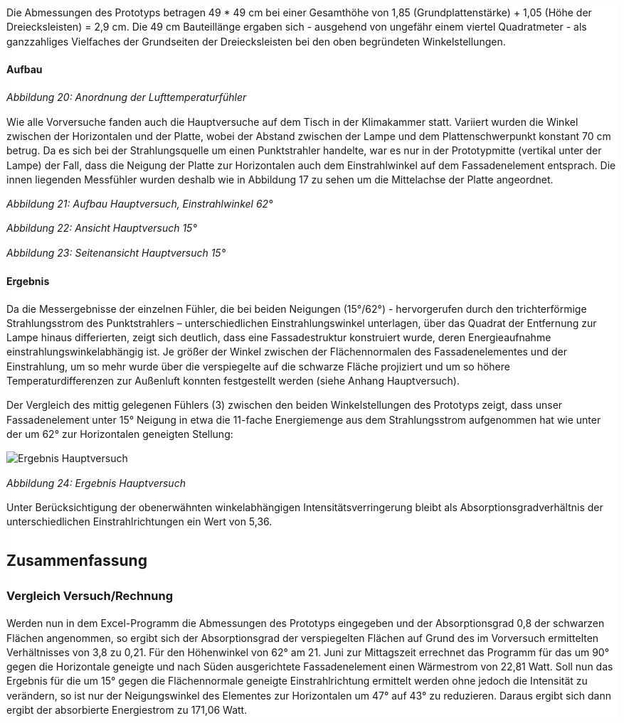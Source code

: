 Die Abmessungen des Prototyps betragen 49 * 49 cm bei einer Gesamthöhe von 1,85 (Grundplattenstärke) + 1,05 (Höhe der Dreiecksleisten) = 2,9 cm. Die 49 cm Bauteillänge ergaben sich - ausgehend von ungefähr einem viertel Quadratmeter - als ganzzahliges Vielfaches der Grundseiten der Dreiecksleisten bei den oben begründeten Winkelstellungen.

#### Aufbau

*Abbildung 20: Anordnung der Lufttemperaturfühler*

Wie alle Vorversuche fanden auch die Hauptversuche auf dem Tisch in der Klimakammer statt. Variiert wurden die Winkel zwischen der Horizontalen und der Platte, wobei der Abstand zwischen der Lampe und dem Plattenschwerpunkt konstant 70 cm betrug. Da es sich bei der Strahlungsquelle um einen Punktstrahler handelte, war es nur in der Prototypmitte (vertikal unter der Lampe) der Fall, dass die Neigung der Platte zur Horizontalen auch dem Einstrahlwinkel auf dem Fassadenelement entsprach. Die innen liegenden Messfühler wurden deshalb wie in Abbildung 17 zu sehen um die Mittelachse der Platte angeordnet.

*Abbildung 21: Aufbau Hauptversuch, Einstrahlwinkel 62°*

*Abbildung 22: Ansicht Hauptversuch 15°*

*Abbildung 23: Seitenansicht Hauptversuch 15°*

#### Ergebnis

Da die Messergebnisse der einzelnen Fühler, die bei beiden Neigungen (15°/62°) - hervorgerufen durch den trichterförmige Strahlungsstrom des Punktstrahlers – unterschiedlichen Einstrahlungswinkel unterlagen, über das Quadrat der Entfernung zur Lampe hinaus differierten, zeigt sich deutlich, dass eine Fassadestruktur konstruiert wurde, deren Energieaufnahme einstrahlungswinkelabhängig ist. Je größer der Winkel zwischen der Flächennormalen des Fassadenelementes und der Einstrahlung, um so mehr wurde über die verspiegelte auf die schwarze Fläche projiziert und um so höhere Temperaturdifferenzen zur Außenluft konnten festgestellt werden (siehe Anhang Hauptversuch).

Der Vergleich des mittig gelegenen Fühlers (3) zwischen den beiden Winkelstellungen des Prototyps zeigt, dass unser Fassadenelement unter 15° Neigung in etwa die 11-fache Energiemenge aus dem Strahlungsstrom aufgenommen hat wie unter der um 62° zur Horizontalen geneigten Stellung:

![Ergebnis Hauptversuch](images/ergebnis-hauptversuch.png)

*Abbildung 24: Ergebnis Hauptversuch*

Unter Berücksichtigung der obenerwähnten winkelabhängigen Intensitätsverringerung bleibt als Absorptionsgradverhältnis der unterschiedlichen Einstrahlrichtungen ein Wert von 5,36.

## Zusammenfassung

### Vergleich Versuch/Rechnung

Werden nun in dem Excel-Programm die Abmessungen des Prototyps eingegeben und der Absorptionsgrad 0,8 der schwarzen Flächen angenommen, so ergibt sich der Absorptionsgrad der verspiegelten Flächen auf Grund des im Vorversuch ermittelten Verhältnisses von 3,8 zu 0,21. Für den Höhenwinkel von 62° am 21. Juni zur Mittagszeit errechnet das Programm für das um 90° gegen die Horizontale geneigte und nach Süden ausgerichtete Fassadenelement einen Wärmestrom von 22,81 Watt. Soll nun das Ergebnis für die um 15° gegen die Flächennormale geneigte Einstrahlrichtung ermittelt werden ohne jedoch die Intensität zu verändern, so ist nur der Neigungswinkel des Elementes zur Horizontalen um 47° auf 43° zu reduzieren. Daraus ergibt sich dann ergibt der absorbierte Energiestrom zu 171,06 Watt.
